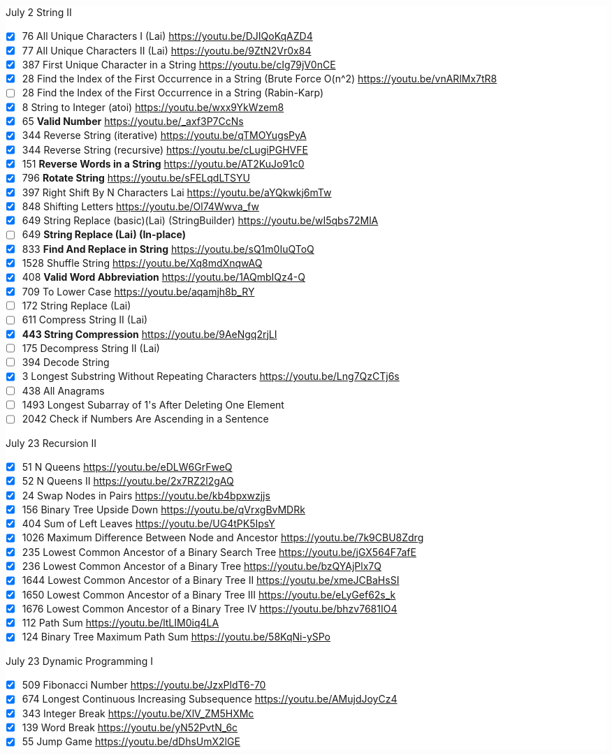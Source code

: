 July 2
String II 
- [x] 76 All Unique Characters I (Lai) https://youtu.be/DJIQoKqAZD4
- [x] 77 All Unique Characters II (Lai) https://youtu.be/9ZtN2Vr0x84
- [x] 387 First Unique Character in a String https://youtu.be/cIg79jV0nCE
- [x] 28 Find the Index of the First Occurrence in a String (Brute Force O(n^2) https://youtu.be/vnARlMx7tR8
- [ ] 28 Find the Index of the First Occurrence in a String (Rabin-Karp) 
- [x] 8 String to Integer (atoi) https://youtu.be/wxx9YkWzem8
- [x] 65 **Valid Number** https://youtu.be/_axf3P7CcNs
- [x] 344 Reverse String (iterative) https://youtu.be/qTMOYugsPyA
- [x] 344 Reverse String (recursive) https://youtu.be/cLugiPGHVFE
- [x] 151 **Reverse Words in a String** https://youtu.be/AT2KuJo91c0
- [x] 796 **Rotate String** https://youtu.be/sFELqdLTSYU
- [x] 397 Right Shift By N Characters Lai https://youtu.be/aYQkwkj6mTw
- [x] 848 Shifting Letters https://youtu.be/Ol74Wwva_fw
- [x] 649 String Replace (basic)(Lai) (StringBuilder) https://youtu.be/wI5qbs72MlA
- [ ] 649 **String Replace (Lai) (In-place)** 
- [x] 833 **Find And Replace in String** https://youtu.be/sQ1m0IuQToQ
- [x] 1528 Shuffle String https://youtu.be/Xq8mdXnqwAQ
- [x] 408 **Valid Word Abbreviation** https://youtu.be/1AQmbIQz4-Q
- [x] 709 To Lower Case https://youtu.be/aqamjh8b_RY
- [ ] 172 String Replace (Lai)
- [ ] 611 Compress String II (Lai)
- [x] **443 String Compression** https://youtu.be/9AeNgq2rjLI
- [ ] 175 Decompress String II (Lai)
- [ ] 394 Decode String
- [x] 3 Longest Substring Without Repeating Characters https://youtu.be/Lng7QzCTj6s
- [ ] 438 All Anagrams
- [ ] 1493 Longest Subarray of 1's After Deleting One Element
- [ ] 2042 Check if Numbers Are Ascending in a Sentence

July 23
Recursion II
- [x] 51 N Queens https://youtu.be/eDLW6GrFweQ
- [x] 52 N Queens II https://youtu.be/2x7RZ2l2gAQ
- [x] 24 Swap Nodes in Pairs https://youtu.be/kb4bpxwzjjs
- [x] 156 Binary Tree Upside Down https://youtu.be/qVrxgBvMDRk
- [x] 404 Sum of Left Leaves https://youtu.be/UG4tPK5IpsY
- [x] 1026 Maximum Difference Between Node and Ancestor https://youtu.be/7k9CBU8Zdrg
- [x] 235 Lowest Common Ancestor of a Binary Search Tree https://youtu.be/jGX564F7afE
- [x] 236 Lowest Common Ancestor of a Binary Tree https://youtu.be/bzQYAjPlx7Q
- [x] 1644 Lowest Common Ancestor of a Binary Tree II https://youtu.be/xmeJCBaHsSI
- [x] 1650 Lowest Common Ancestor of a Binary Tree III https://youtu.be/eLyGef62s_k
- [x] 1676 Lowest Common Ancestor of a Binary Tree IV https://youtu.be/bhzv7681IO4
- [x] 112 Path Sum https://youtu.be/ltLIM0iq4LA
- [x] 124 Binary Tree Maximum Path Sum https://youtu.be/58KqNi-ySPo

July 23
Dynamic Programming I 
- [x] 509 Fibonacci Number https://youtu.be/JzxPldT6-70
- [x] 674 Longest Continuous Increasing Subsequence https://youtu.be/AMujdJoyCz4
- [x] 343 Integer Break https://youtu.be/XlV_ZM5HXMc
- [x] 139 Word Break https://youtu.be/yN52PvtN_6c
- [x] 55 Jump Game https://youtu.be/dDhsUmX2lGE
